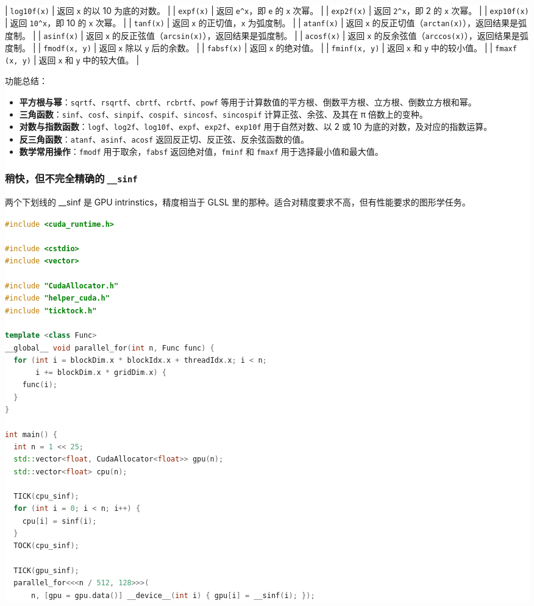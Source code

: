 | `log10f(x)`    | 返回 `x` 的以 10 为底的对数。                                |
| `expf(x)`      | 返回 `e^x`，即 `e` 的 `x` 次幂。                             |
| `exp2f(x)`     | 返回 `2^x`，即 2 的 `x` 次幂。                               |
| `exp10f(x)`    | 返回 `10^x`，即 10 的 `x` 次幂。                             |
| `tanf(x)`      | 返回 `x` 的正切值，`x` 为弧度制。                            |
| `atanf(x)`     | 返回 `x` 的反正切值（`arctan(x)`），返回结果是弧度制。       |
| `asinf(x)`     | 返回 `x` 的反正弦值（`arcsin(x)`），返回结果是弧度制。       |
| `acosf(x)`     | 返回 `x` 的反余弦值（`arccos(x)`），返回结果是弧度制。       |
| `fmodf(x, y)`  | 返回 `x` 除以 `y` 后的余数。                                 |
| `fabsf(x)`     | 返回 `x` 的绝对值。                                          |
| `fminf(x, y)`  | 返回 `x` 和 `y` 中的较小值。                                 |
| `fmaxf(x, y)`  | 返回 `x` 和 `y` 中的较大值。                                 |

功能总结：

- **平方根与幂**：`sqrtf`、`rsqrtf`、`cbrtf`、`rcbrtf`、`powf` 等用于计算数值的平方根、倒数平方根、立方根、倒数立方根和幂。
- **三角函数**：`sinf`、`cosf`、`sinpif`、`cospif`、`sincosf`、`sincospif` 计算正弦、余弦、及其在 π 倍数上的变种。
- **对数与指数函数**：`logf`、`log2f`、`log10f`、`expf`、`exp2f`、`exp10f` 用于自然对数、以 2 或 10 为底的对数，及对应的指数运算。
- **反三角函数**：`atanf`、`asinf`、`acosf` 返回反正切、反正弦、反余弦函数的值。
- **数学常用操作**：`fmodf` 用于取余，`fabsf` 返回绝对值，`fminf` 和 `fmaxf` 用于选择最小值和最大值。

### 稍快，但不完全精确的 `__sinf`

两个下划线的 __sinf 是 GPU intrinstics，精度相当于 GLSL 里的那种。适合对精度要求不高，但有性能要求的图形学任务。

```cpp
#include <cuda_runtime.h>

#include <cstdio>
#include <vector>

#include "CudaAllocator.h"
#include "helper_cuda.h"
#include "ticktock.h"

template <class Func>
__global__ void parallel_for(int n, Func func) {
  for (int i = blockDim.x * blockIdx.x + threadIdx.x; i < n;
       i += blockDim.x * gridDim.x) {
    func(i);
  }
}

int main() {
  int n = 1 << 25;
  std::vector<float, CudaAllocator<float>> gpu(n);
  std::vector<float> cpu(n);

  TICK(cpu_sinf);
  for (int i = 0; i < n; i++) {
    cpu[i] = sinf(i);
  }
  TOCK(cpu_sinf);

  TICK(gpu_sinf);
  parallel_for<<<n / 512, 128>>>(
      n, [gpu = gpu.data()] __device__(int i) { gpu[i] = __sinf(i); });
```